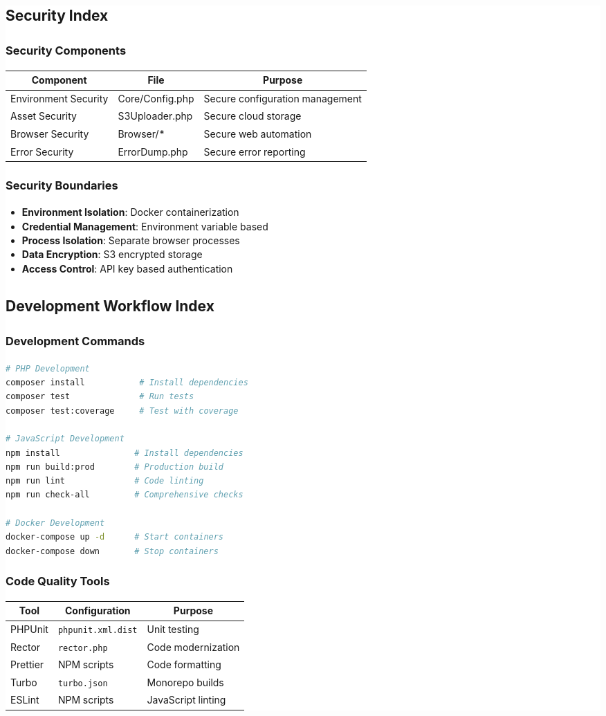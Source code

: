 ## Security Index

### Security Components
| Component | File | Purpose |
|-----------|------|---------|
| Environment Security | Core/Config.php | Secure configuration management |
| Asset Security | S3Uploader.php | Secure cloud storage |
| Browser Security | Browser/* | Secure web automation |
| Error Security | ErrorDump.php | Secure error reporting |

### Security Boundaries
- **Environment Isolation**: Docker containerization
- **Credential Management**: Environment variable based
- **Process Isolation**: Separate browser processes
- **Data Encryption**: S3 encrypted storage
- **Access Control**: API key based authentication

## Development Workflow Index

### Development Commands
```bash
# PHP Development
composer install           # Install dependencies
composer test              # Run tests
composer test:coverage     # Test with coverage

# JavaScript Development  
npm install               # Install dependencies
npm run build:prod        # Production build
npm run lint              # Code linting
npm run check-all         # Comprehensive checks

# Docker Development
docker-compose up -d      # Start containers
docker-compose down       # Stop containers
```

### Code Quality Tools
| Tool | Configuration | Purpose |
|------|---------------|---------|
| PHPUnit | `phpunit.xml.dist` | Unit testing |
| Rector | `rector.php` | Code modernization |
| Prettier | NPM scripts | Code formatting |
| Turbo | `turbo.json` | Monorepo builds |
| ESLint | NPM scripts | JavaScript linting |
